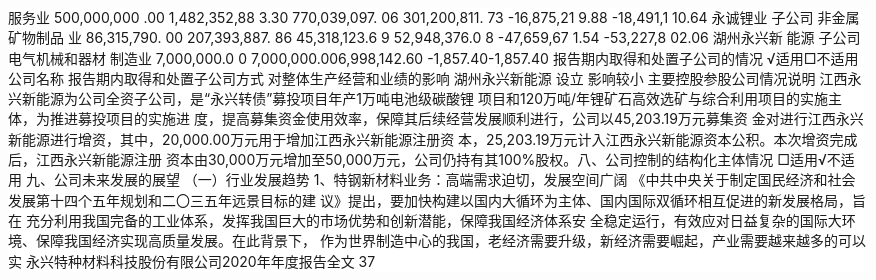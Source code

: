 服务业
500,000,000
.00
1,482,352,88
3.30
770,039,097.
06
301,200,811.
73
-16,875,21
9.88
-18,491,1
10.64
永诚锂业
子公司
非金属矿物制品
业
86,315,790.
00
207,393,887.
86
45,318,123.6
9
52,948,376.0
8
-47,659,67
1.54
-53,227,8
02.06
湖州永兴新
能源
子公司
电气机械和器材
制造业
7,000,000.0
0
7,000,000.006,998,142.60
-1,857.40-1,857.40
报告期内取得和处置子公司的情况
√适用□不适用
公司名称
报告期内取得和处置子公司方式
对整体生产经营和业绩的影响
湖州永兴新能源
设立
影响较小
主要控股参股公司情况说明
江西永兴新能源为公司全资子公司，是“永兴转债”募投项目年产1万吨电池级碳酸锂
项目和120万吨/年锂矿石高效选矿与综合利用项目的实施主体，为推进募投项目的实施进
度，提高募集资金使用效率，保障其后续经营发展顺利进行，公司以45,203.19万元募集资
金对进行江西永兴新能源进行增资，其中，20,000.00万元用于增加江西永兴新能源注册资
本，25,203.19万元计入江西永兴新能源资本公积。本次增资完成后，江西永兴新能源注册
资本由30,000万元增加至50,000万元，公司仍持有其100%股权。八、公司控制的结构化主体情况
□适用√不适用
九、公司未来发展的展望
（一）行业发展趋势
1、特钢新材料业务：高端需求迫切，发展空间广阔
《中共中央关于制定国民经济和社会发展第十四个五年规划和二〇三五年远景目标的建
议》提出，要加快构建以国内大循环为主体、国内国际双循环相互促进的新发展格局，旨在
充分利用我国完备的工业体系，发挥我国巨大的市场优势和创新潜能，保障我国经济体系安
全稳定运行，有效应对日益复杂的国际大环境、保障我国经济实现高质量发展。在此背景下，
作为世界制造中心的我国，老经济需要升级，新经济需要崛起，产业需要越来越多的可以实
永兴特种材料科技股份有限公司2020年年度报告全文
37